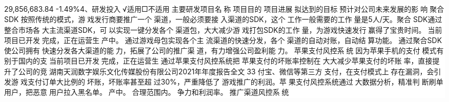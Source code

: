 29,856,683.84
-1.49%4、研发投入
√适用□不适用
主要研发项目名
称
项目目的
项目进展
拟达到的目标
预计对公司未来发展的影
响
聚合SDK
按照传统的模式，游
戏发行商要推广一个
渠道，一般必须要接
入渠道的SDK，这个
工作一般需要的工作
量是5人/天。聚合
SDK通过整合市场各
大主流渠道SDK，可
以实现一键分发各个
渠道包，大大减少游
戏打包SDK的工作
量，为游戏快速发行
赢得了宝贵时间。
当前项目已开发
完成，正在运营生
产中。
通过游戏母包实现各个主
流渠道的快速分发，各个
渠道的自动对账，自动结
算功能。
通过聚合SDK使公司拥有
快速分发各大渠道的能
力，拓展了公司的推广渠
道，有力增强公司盈利能
力。
苹果支付风控系
统
因为苹果手机的支付
模式有别于国内的支
当前项目已开发
完成，正在运营生
通过苹果支付风控系统把
苹果支付的坏账率控制在
大大减少苹果支付的坏账
率，直接提升了公司的竞
湖南天润数字娱乐文化传媒股份有限公司2021年年度报告全文
33
付宝、微信等第三方
支付，在支付模式上
存在漏洞，会引发游
戏支付订单大比例的
坏账，坏账率甚至超
过30%，严重降低了
游戏推广的利润。苹
果支付风控系统通过
大数据分析，精准判
断刷单用户，把恶意
用户拉入黑名单。
产中。
合理范围内。
争力和利润率。
推广渠道风控系
统